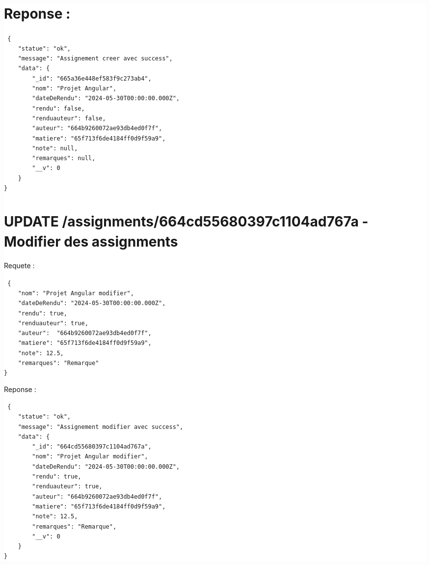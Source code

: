  # Reponse :
 
	 {
	    "statue": "ok",
	    "message": "Assignement creer avec success",
	    "data": {
	        "_id": "665a36e448ef583f9c273ab4",
	        "nom": "Projet Angular",
	        "dateDeRendu": "2024-05-30T00:00:00.000Z",
	        "rendu": false,
	        "renduauteur": false,
	        "auteur": "664b9260072ae93db4ed0f7f",
	        "matiere": "65f713f6de4184ff0d9f59a9",
	        "note": null,
	        "remarques": null,
	        "__v": 0
	    }
	}

 # UPDATE /assignments/664cd55680397c1104ad767a - Modifier des assignments

 Requete :
	
	 {
	    "nom": "Projet Angular modifier",
	    "dateDeRendu": "2024-05-30T00:00:00.000Z",
	    "rendu": true,
	    "renduauteur": true,
	    "auteur":  "664b9260072ae93db4ed0f7f",
	    "matiere": "65f713f6de4184ff0d9f59a9",
	    "note": 12.5,
	    "remarques": "Remarque"
	}

 Reponse :

	 {
	    "statue": "ok",
	    "message": "Assignement modifier avec success",
	    "data": {
	        "_id": "664cd55680397c1104ad767a",
	        "nom": "Projet Angular modifier",
	        "dateDeRendu": "2024-05-30T00:00:00.000Z",
	        "rendu": true,
	        "renduauteur": true,
	        "auteur": "664b9260072ae93db4ed0f7f",
	        "matiere": "65f713f6de4184ff0d9f59a9",
	        "note": 12.5,
	        "remarques": "Remarque",
	        "__v": 0
	    }
	}
